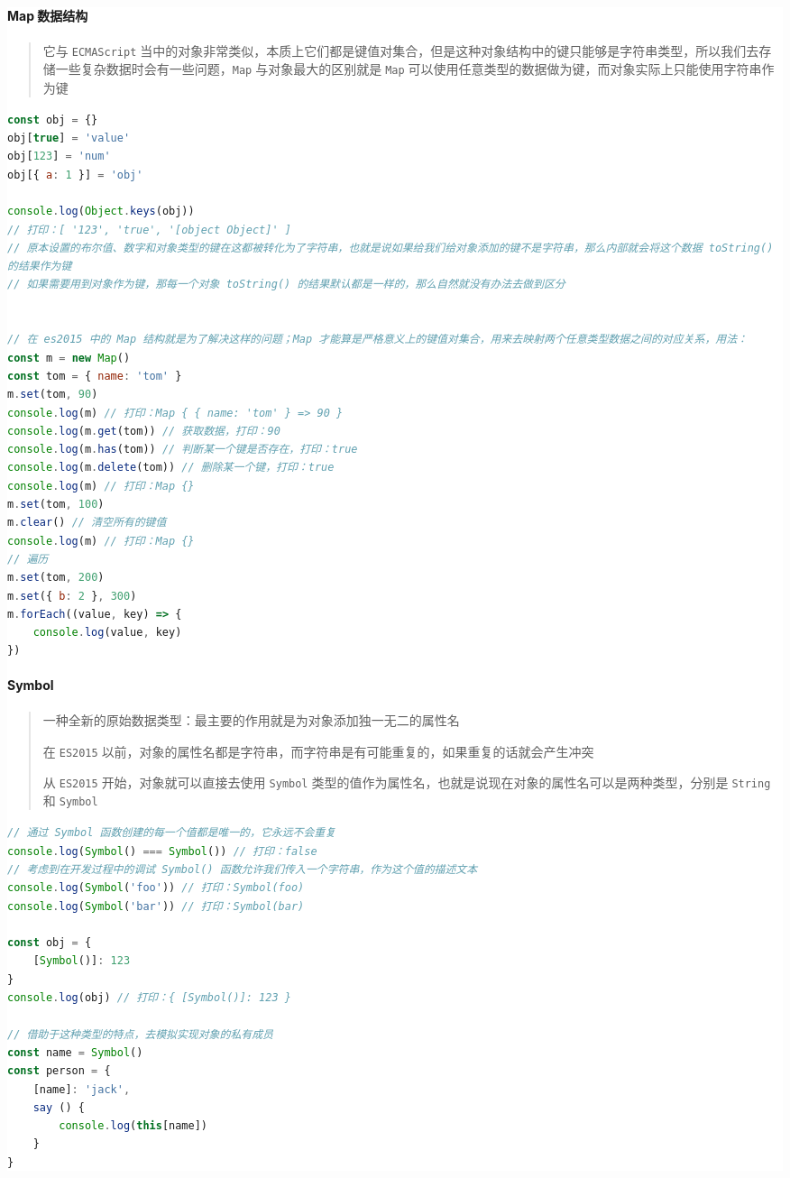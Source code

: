 #### Map 数据结构

> 它与 ```ECMAScript``` 当中的对象非常类似，本质上它们都是键值对集合，但是这种对象结构中的键只能够是字符串类型，所以我们去存储一些复杂数据时会有一些问题，```Map``` 与对象最大的区别就是 ```Map``` 可以使用任意类型的数据做为键，而对象实际上只能使用字符串作为键

```javascript
const obj = {}
obj[true] = 'value'
obj[123] = 'num'
obj[{ a: 1 }] = 'obj'

console.log(Object.keys(obj))
// 打印：[ '123', 'true', '[object Object]' ]
// 原本设置的布尔值、数字和对象类型的键在这都被转化为了字符串，也就是说如果给我们给对象添加的键不是字符串，那么内部就会将这个数据 toString() 的结果作为键
// 如果需要用到对象作为键，那每一个对象 toString() 的结果默认都是一样的，那么自然就没有办法去做到区分


// 在 es2015 中的 Map 结构就是为了解决这样的问题；Map 才能算是严格意义上的键值对集合，用来去映射两个任意类型数据之间的对应关系，用法：
const m = new Map()
const tom = { name: 'tom' }
m.set(tom, 90)
console.log(m) // 打印：Map { { name: 'tom' } => 90 }
console.log(m.get(tom)) // 获取数据，打印：90
console.log(m.has(tom)) // 判断某一个键是否存在，打印：true
console.log(m.delete(tom)) // 删除某一个键，打印：true
console.log(m) // 打印：Map {}
m.set(tom, 100)
m.clear() // 清空所有的键值
console.log(m) // 打印：Map {}
// 遍历
m.set(tom, 200)
m.set({ b: 2 }, 300)
m.forEach((value, key) => {
    console.log(value, key)
})
```

#### Symbol

>  一种全新的原始数据类型：最主要的作用就是为对象添加独一无二的属性名
>
> 在 ```ES2015``` 以前，对象的属性名都是字符串，而字符串是有可能重复的，如果重复的话就会产生冲突
>
> 从 ```ES2015``` 开始，对象就可以直接去使用 ```Symbol``` 类型的值作为属性名，也就是说现在对象的属性名可以是两种类型，分别是 ```String``` 和 ```Symbol```

```javascript
// 通过 Symbol 函数创建的每一个值都是唯一的，它永远不会重复
console.log(Symbol() === Symbol()) // 打印：false
// 考虑到在开发过程中的调试 Symbol() 函数允许我们传入一个字符串，作为这个值的描述文本
console.log(Symbol('foo')) // 打印：Symbol(foo)
console.log(Symbol('bar')) // 打印：Symbol(bar)

const obj = {
    [Symbol()]: 123
}
console.log(obj) // 打印：{ [Symbol()]: 123 }

// 借助于这种类型的特点，去模拟实现对象的私有成员
const name = Symbol()
const person = {
    [name]: 'jack',
    say () {
        console.log(this[name])
    }
}
```